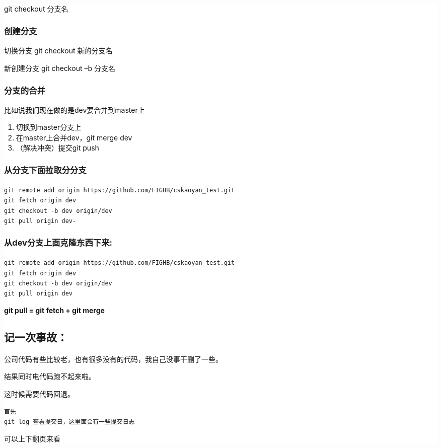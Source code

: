 git checkout 分支名

### 创建分支

切换分支   git checkout 新的分支名  

新创建分支  git checkout –b 分支名

### 分支的合并

比如说我们现在做的是dev要合并到master上

1. 切换到master分支上
2. 在master上合并dev，git merge dev
3. （解决冲突）提交git push

### 从分支下面拉取分分支

```
git remote add origin https://github.com/FIGHB/cskaoyan_test.git
git fetch origin dev
git checkout -b dev origin/dev
git pull origin dev-
```



### 从dev分支上面克隆东西下来:

```
git remote add origin https://github.com/FIGHB/cskaoyan_test.git
git fetch origin dev
git checkout -b dev origin/dev
git pull origin dev
```

**git pull = git fetch + git merge**

## 记一次事故：

公司代码有些比较老，也有很多没有的代码，我自己没事干删了一些。

结果同时电代码跑不起来啦。

这时候需要代码回退。

```shell
首先 
git log 查看提交日，这里面会有一些提交日志
```

可以上下翻页来看
